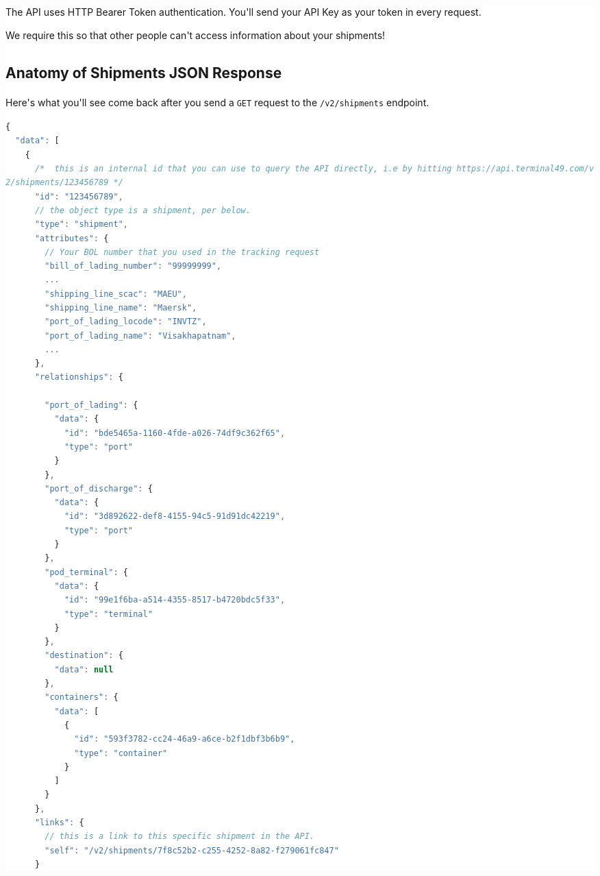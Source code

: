 The API uses HTTP Bearer Token authentication.  You'll send your API Key as your token in every request.

We require this so that other people can't access information about your shipments!

## Anatomy of Shipments JSON Response

Here's what you'll see come back after you send a `GET` request to the `/v2/shipments` endpoint.

```jsx
{
  "data": [
    {
      /*  this is an internal id that you can use to query the API directly, i.e by hitting https://api.terminal49.com/v2/shipments/123456789 */
      "id": "123456789",
      // the object type is a shipment, per below.
      "type": "shipment",
      "attributes": {
        // Your BOL number that you used in the tracking request
        "bill_of_lading_number": "99999999",
        ...
        "shipping_line_scac": "MAEU",
        "shipping_line_name": "Maersk",
        "port_of_lading_locode": "INVTZ",
        "port_of_lading_name": "Visakhapatnam",
        ...
      },
      "relationships": {

        "port_of_lading": {
          "data": {
            "id": "bde5465a-1160-4fde-a026-74df9c362f65",
            "type": "port"
          }
        },
        "port_of_discharge": {
          "data": {
            "id": "3d892622-def8-4155-94c5-91d91dc42219",
            "type": "port"
          }
        },
        "pod_terminal": {
          "data": {
            "id": "99e1f6ba-a514-4355-8517-b4720bdc5f33",
            "type": "terminal"
          }
        },
        "destination": {
          "data": null
        },
        "containers": {
          "data": [
            {
              "id": "593f3782-cc24-46a9-a6ce-b2f1dbf3b6b9",
              "type": "container"
            }
          ]
        }
      },
      "links": {
        // this is a link to this specific shipment in the API.   
        "self": "/v2/shipments/7f8c52b2-c255-4252-8a82-f279061fc847"
      }
```